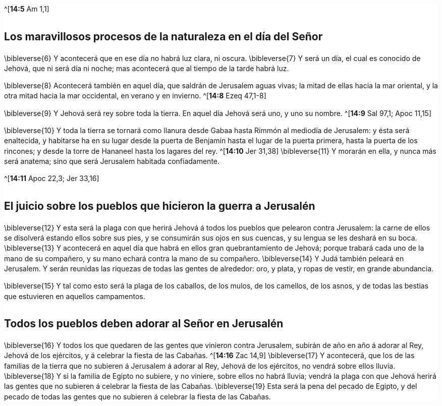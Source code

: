 ^[**14:5** Am 1,1] 
   

## Los maravillosos procesos de la naturaleza en el día del Señor
\bibleverse{6} Y acontecerá que en ese día no habrá luz clara, ni oscura. \bibleverse{7} Y será un día, el cual es conocido de Jehová, que ni será día ni noche; mas acontecerá que al tiempo de la tarde habrá luz. 


\bibleverse{8} Acontecerá también en aquel día, que saldrán de Jerusalem aguas vivas; la mitad de ellas hacia la mar oriental, y la otra mitad hacia la mar occidental, en verano y en invierno. 
^[**14:8** Ezeq 47,1-8] 


\bibleverse{9} Y Jehová será rey sobre toda la tierra. En aquel día Jehová será uno, y uno su nombre. 
^[**14:9** Sal 97,1; Apoc 11,15] 


\bibleverse{10} Y toda la tierra se tornará como llanura desde Gabaa hasta Rimmón al mediodía de Jerusalem: y ésta será enaltecida, y habitarse ha en su lugar desde la puerta de Benjamín hasta el lugar de la puerta primera, hasta la puerta de los rincones; y desde la torre de Hananeel hasta los lagares del rey. ^[**14:10** Jer 31,38] \bibleverse{11} Y morarán en ella, y nunca más será anatema; sino que será Jerusalem habitada confiadamente. 

^[**14:11** Apoc 22,3; Jer 33,16] 
 

## El juicio sobre los pueblos que hicieron la guerra a Jerusalén
\bibleverse{12} Y esta será la plaga con que herirá Jehová á todos los pueblos que pelearon contra Jerusalem: la carne de ellos se disolverá estando ellos sobre sus pies, y se consumirán sus ojos en sus cuencas, y su lengua se les deshará en su boca. \bibleverse{13} Y acontecerá en aquel día que habrá en ellos gran quebrantamiento de Jehová; porque trabará cada uno de la mano de su compañero, y su mano echará contra la mano de su compañero. \bibleverse{14} Y Judá también peleará en Jerusalem. Y serán reunidas las riquezas de todas las gentes de alrededor: oro, y plata, y ropas de vestir, en grande abundancia. 


\bibleverse{15} Y tal como esto será la plaga de los caballos, de los mulos, de los camellos, de los asnos, y de todas las bestias que estuvieren en aquellos campamentos. 



## Todos los pueblos deben adorar al Señor en Jerusalén
\bibleverse{16} Y todos los que quedaren de las gentes que vinieron contra Jerusalem, subirán de año en año á adorar al Rey, Jehová de los ejércitos, y á celebrar la fiesta de las Cabañas. ^[**14:16** Zac 14,9] \bibleverse{17} Y acontecerá, que los de las familias de la tierra que no subieren á Jerusalem á adorar al Rey, Jehová de los ejércitos, no vendrá sobre ellos lluvia. \bibleverse{18} Y si la familia de Egipto no subiere, y no viniere, sobre ellos no habrá lluvia; vendrá la plaga con que Jehová herirá las gentes que no subieren á celebrar la fiesta de las Cabañas. \bibleverse{19} Esta será la pena del pecado de Egipto, y del pecado de todas las gentes que no subieren á celebrar la fiesta de las Cabañas. 
